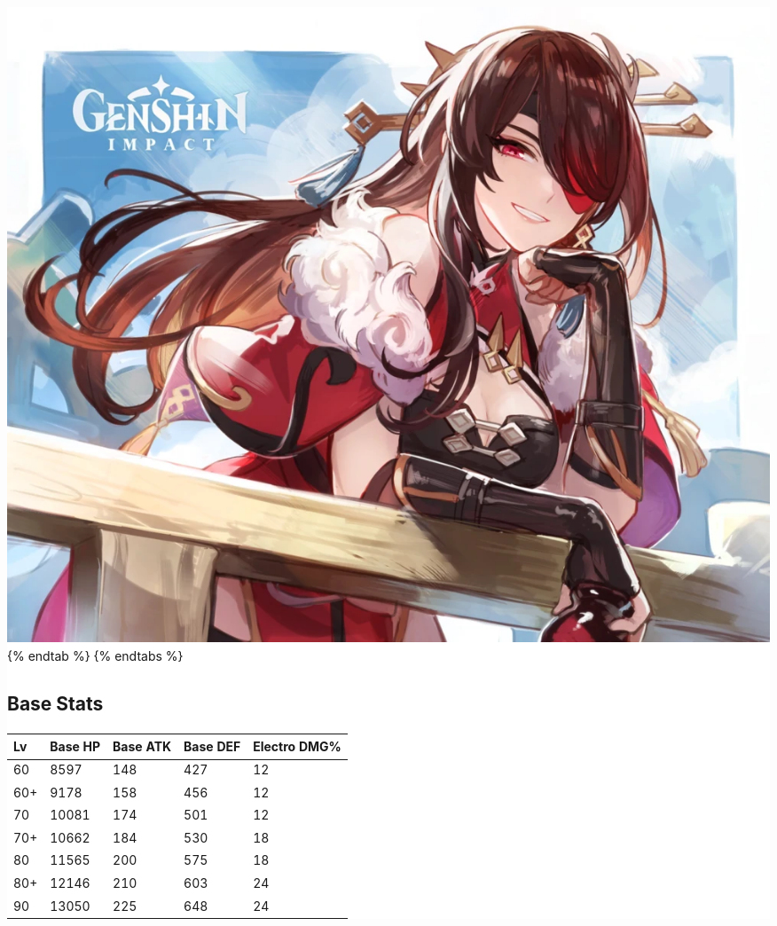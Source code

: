 ![](../../.gitbook/assets/character_beidou_birthday_2021.webp)
{% endtab %}
{% endtabs %}

## **Base Stats**

| Lv | Base HP | Base ATK | Base DEF | Electro DMG% |
| :--- | :--- | :--- | :--- | :--- |
| 60 | 8597 | 148 | 427 | 12 |
| 60+ | 9178 | 158 | 456 | 12 |
| 70 | 10081 | 174 | 501 | 12 |
| 70+ | 10662 | 184 | 530 | 18 |
| 80 | 11565 | 200 | 575 | 18 |
| 80+ | 12146 | 210 | 603 | 24 |
| 90 | 13050 | 225 | 648 | 24 |
